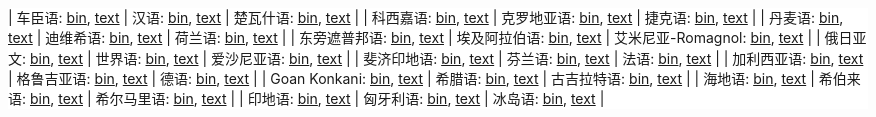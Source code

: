 |  车臣语:  [bin](https://s3-us-west-1.amazonaws.com/fasttext-vectors/word-vectors-v2/cc.ce.300.bin.gz), [text](https://s3-us-west-1.amazonaws.com/fasttext-vectors/word-vectors-v2/cc.ce.300.vec.gz) |  汉语:  [bin](https://s3-us-west-1.amazonaws.com/fasttext-vectors/word-vectors-v2/cc.zh.300.bin.gz), [text](https://s3-us-west-1.amazonaws.com/fasttext-vectors/word-vectors-v2/cc.zh.300.vec.gz) |  楚瓦什语:  [bin](https://s3-us-west-1.amazonaws.com/fasttext-vectors/word-vectors-v2/cc.cv.300.bin.gz), [text](https://s3-us-west-1.amazonaws.com/fasttext-vectors/word-vectors-v2/cc.cv.300.vec.gz) |
|  科西嘉语:  [bin](https://s3-us-west-1.amazonaws.com/fasttext-vectors/word-vectors-v2/cc.co.300.bin.gz), [text](https://s3-us-west-1.amazonaws.com/fasttext-vectors/word-vectors-v2/cc.co.300.vec.gz) |  克罗地亚语:  [bin](https://s3-us-west-1.amazonaws.com/fasttext-vectors/word-vectors-v2/cc.hr.300.bin.gz), [text](https://s3-us-west-1.amazonaws.com/fasttext-vectors/word-vectors-v2/cc.hr.300.vec.gz) |  捷克语:  [bin](https://s3-us-west-1.amazonaws.com/fasttext-vectors/word-vectors-v2/cc.cs.300.bin.gz), [text](https://s3-us-west-1.amazonaws.com/fasttext-vectors/word-vectors-v2/cc.cs.300.vec.gz) |
|  丹麦语:  [bin](https://s3-us-west-1.amazonaws.com/fasttext-vectors/word-vectors-v2/cc.da.300.bin.gz), [text](https://s3-us-west-1.amazonaws.com/fasttext-vectors/word-vectors-v2/cc.da.300.vec.gz) |  迪维希语:  [bin](https://s3-us-west-1.amazonaws.com/fasttext-vectors/word-vectors-v2/cc.dv.300.bin.gz), [text](https://s3-us-west-1.amazonaws.com/fasttext-vectors/word-vectors-v2/cc.dv.300.vec.gz) |  荷兰语:  [bin](https://s3-us-west-1.amazonaws.com/fasttext-vectors/word-vectors-v2/cc.nl.300.bin.gz), [text](https://s3-us-west-1.amazonaws.com/fasttext-vectors/word-vectors-v2/cc.nl.300.vec.gz) |
|  东旁遮普邦语:  [bin](https://s3-us-west-1.amazonaws.com/fasttext-vectors/word-vectors-v2/cc.pa.300.bin.gz), [text](https://s3-us-west-1.amazonaws.com/fasttext-vectors/word-vectors-v2/cc.pa.300.vec.gz) |  埃及阿拉伯语:  [bin](https://s3-us-west-1.amazonaws.com/fasttext-vectors/word-vectors-v2/cc.arz.300.bin.gz), [text](https://s3-us-west-1.amazonaws.com/fasttext-vectors/word-vectors-v2/cc.arz.300.vec.gz) |  艾米尼亚-Romagnol:  [bin](https://s3-us-west-1.amazonaws.com/fasttext-vectors/word-vectors-v2/cc.eml.300.bin.gz), [text](https://s3-us-west-1.amazonaws.com/fasttext-vectors/word-vectors-v2/cc.eml.300.vec.gz) |
|  俄日亚文:  [bin](https://s3-us-west-1.amazonaws.com/fasttext-vectors/word-vectors-v2/cc.myv.300.bin.gz), [text](https://s3-us-west-1.amazonaws.com/fasttext-vectors/word-vectors-v2/cc.myv.300.vec.gz) |  世界语:  [bin](https://s3-us-west-1.amazonaws.com/fasttext-vectors/word-vectors-v2/cc.eo.300.bin.gz), [text](https://s3-us-west-1.amazonaws.com/fasttext-vectors/word-vectors-v2/cc.eo.300.vec.gz) |  爱沙尼亚语:  [bin](https://s3-us-west-1.amazonaws.com/fasttext-vectors/word-vectors-v2/cc.et.300.bin.gz), [text](https://s3-us-west-1.amazonaws.com/fasttext-vectors/word-vectors-v2/cc.et.300.vec.gz) |
|  斐济印地语:  [bin](https://s3-us-west-1.amazonaws.com/fasttext-vectors/word-vectors-v2/cc.hif.300.bin.gz), [text](https://s3-us-west-1.amazonaws.com/fasttext-vectors/word-vectors-v2/cc.hif.300.vec.gz) |  芬兰语:  [bin](https://s3-us-west-1.amazonaws.com/fasttext-vectors/word-vectors-v2/cc.fi.300.bin.gz), [text](https://s3-us-west-1.amazonaws.com/fasttext-vectors/word-vectors-v2/cc.fi.300.vec.gz) |  法语:  [bin](https://s3-us-west-1.amazonaws.com/fasttext-vectors/word-vectors-v2/cc.fr.300.bin.gz), [text](https://s3-us-west-1.amazonaws.com/fasttext-vectors/word-vectors-v2/cc.fr.300.vec.gz) |
|  加利西亚语:  [bin](https://s3-us-west-1.amazonaws.com/fasttext-vectors/word-vectors-v2/cc.gl.300.bin.gz), [text](https://s3-us-west-1.amazonaws.com/fasttext-vectors/word-vectors-v2/cc.gl.300.vec.gz) |  格鲁吉亚语:  [bin](https://s3-us-west-1.amazonaws.com/fasttext-vectors/word-vectors-v2/cc.ka.300.bin.gz), [text](https://s3-us-west-1.amazonaws.com/fasttext-vectors/word-vectors-v2/cc.ka.300.vec.gz) |  德语:  [bin](https://s3-us-west-1.amazonaws.com/fasttext-vectors/word-vectors-v2/cc.de.300.bin.gz), [text](https://s3-us-west-1.amazonaws.com/fasttext-vectors/word-vectors-v2/cc.de.300.vec.gz) |
|  Goan Konkani:  [bin](https://s3-us-west-1.amazonaws.com/fasttext-vectors/word-vectors-v2/cc.gom.300.bin.gz), [text](https://s3-us-west-1.amazonaws.com/fasttext-vectors/word-vectors-v2/cc.gom.300.vec.gz) |  希腊语:  [bin](https://s3-us-west-1.amazonaws.com/fasttext-vectors/word-vectors-v2/cc.el.300.bin.gz), [text](https://s3-us-west-1.amazonaws.com/fasttext-vectors/word-vectors-v2/cc.el.300.vec.gz) |  古吉拉特语:  [bin](https://s3-us-west-1.amazonaws.com/fasttext-vectors/word-vectors-v2/cc.gu.300.bin.gz), [text](https://s3-us-west-1.amazonaws.com/fasttext-vectors/word-vectors-v2/cc.gu.300.vec.gz) |
|  海地语:  [bin](https://s3-us-west-1.amazonaws.com/fasttext-vectors/word-vectors-v2/cc.ht.300.bin.gz), [text](https://s3-us-west-1.amazonaws.com/fasttext-vectors/word-vectors-v2/cc.ht.300.vec.gz) |  希伯来语:  [bin](https://s3-us-west-1.amazonaws.com/fasttext-vectors/word-vectors-v2/cc.he.300.bin.gz), [text](https://s3-us-west-1.amazonaws.com/fasttext-vectors/word-vectors-v2/cc.he.300.vec.gz) |  希尔马里语:  [bin](https://s3-us-west-1.amazonaws.com/fasttext-vectors/word-vectors-v2/cc.mrj.300.bin.gz), [text](https://s3-us-west-1.amazonaws.com/fasttext-vectors/word-vectors-v2/cc.mrj.300.vec.gz) |
|  印地语:  [bin](https://s3-us-west-1.amazonaws.com/fasttext-vectors/word-vectors-v2/cc.hi.300.bin.gz), [text](https://s3-us-west-1.amazonaws.com/fasttext-vectors/word-vectors-v2/cc.hi.300.vec.gz) |  匈牙利语:  [bin](https://s3-us-west-1.amazonaws.com/fasttext-vectors/word-vectors-v2/cc.hu.300.bin.gz), [text](https://s3-us-west-1.amazonaws.com/fasttext-vectors/word-vectors-v2/cc.hu.300.vec.gz) |  冰岛语:  [bin](https://s3-us-west-1.amazonaws.com/fasttext-vectors/word-vectors-v2/cc.is.300.bin.gz), [text](https://s3-us-west-1.amazonaws.com/fasttext-vectors/word-vectors-v2/cc.is.300.vec.gz) |